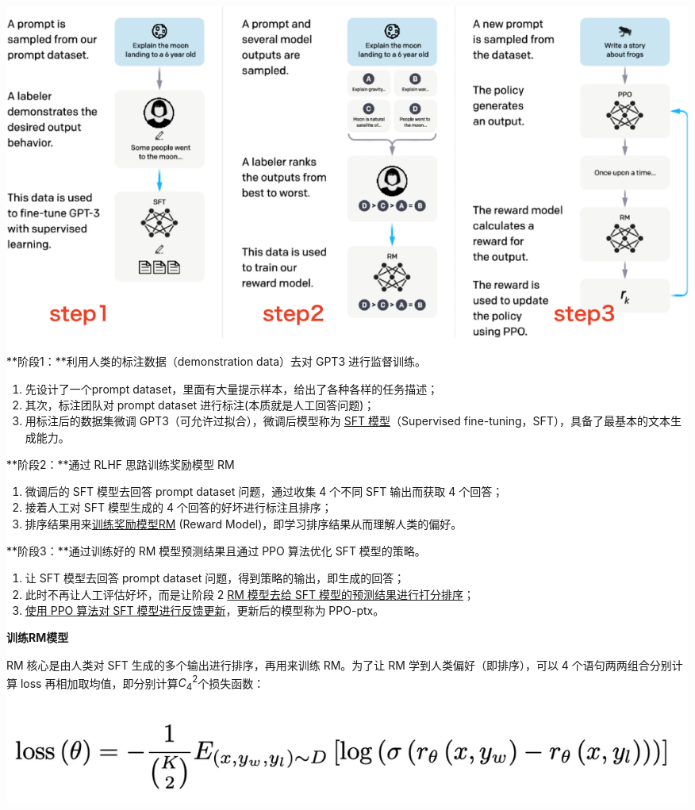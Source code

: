 ![image-20230613015239163](./assets/image-20230613015239163.png)

**阶段1：**利用人类的标注数据（demonstration data）去对 GPT3 进行监督训练。

1. 先设计了一个prompt dataset，里面有大量提示样本，给出了各种各样的任务描述；
2. 其次，标注团队对 prompt dataset 进行标注(本质就是人工回答问题)；
3. 用标注后的数据集微调 GPT3（可允许过拟合），微调后模型称为 <u>SFT 模型</u>（Supervised fine-tuning，SFT），具备了最基本的文本生成能力。

**阶段2：**通过 RLHF 思路训练奖励模型 RM

1. 微调后的 SFT 模型去回答 prompt dataset 问题，通过收集 4 个不同 SFT 输出而获取 4 个回答；
2. 接着人工对 SFT 模型生成的 4 个回答的好坏进行标注且排序；
3. 排序结果用来<u>训练奖励模型RM</u> (Reward Model)，即学习排序结果从而理解人类的偏好。

**阶段3：**通过训练好的 RM 模型预测结果且通过 PPO 算法优化 SFT 模型的策略。

1. 让 SFT 模型去回答 prompt dataset 问题，得到策略的输出，即生成的回答；
2. 此时不再让人工评估好坏，而是让阶段 2 <u>RM 模型去给 SFT 模型的预测结果进行打分排序</u>；
3. <u>使用 PPO 算法对 SFT 模型进行反馈更新</u>，更新后的模型称为 PPO-ptx。



**训练RM模型**

RM 核心是由人类对 SFT 生成的多个输出进行排序，再用来训练 RM。为了让 RM 学到人类偏好（即排序），可以 4 个语句两两组合分别计算 loss 再相加取均值，即分别计算$C_4^2$个损失函数：

![image-20230613032018818](./assets/image-20230613032018818.png)
